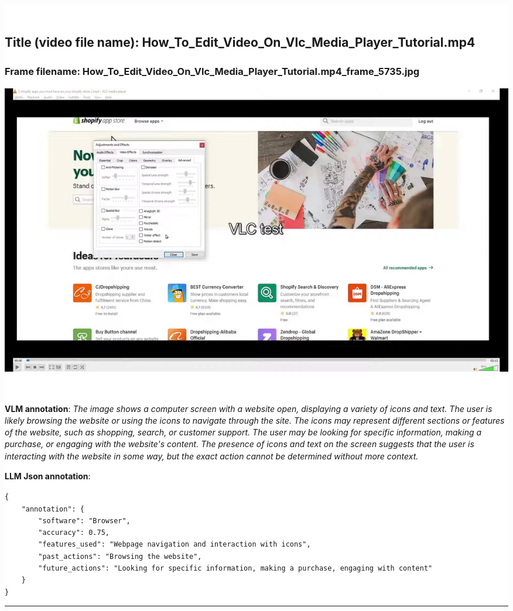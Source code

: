 
<br>

## Title (video file name): How_To_Edit_Video_On_Vlc_Media_Player_Tutorial.mp4
### Frame filename: How_To_Edit_Video_On_Vlc_Media_Player_Tutorial.mp4_frame_5735.jpg

![Image](../video_frames_creator/videoframes/frames/How_To_Edit_Video_On_Vlc_Media_Player_Tutorial.mp4_frame_5735.jpg)

<br>

**VLM annotation**: 
*The image shows a computer screen with a website open, displaying a variety of icons and text. The user is likely browsing the website or using the icons to navigate through the site. The icons may represent different sections or features of the website, such as shopping, search, or customer support. The user may be looking for specific information, making a purchase, or engaging with the website's content. The presence of icons and text on the screen suggests that the user is interacting with the website in some way, but the exact action cannot be determined without more context.*
<br>

**LLM Json annotation**: 
```
{
    "annotation": {
        "software": "Browser",
        "accuracy": 0.75,
        "features_used": "Webpage navigation and interaction with icons",
        "past_actions": "Browsing the website",
        "future_actions": "Looking for specific information, making a purchase, engaging with content"
    }
}
```

---